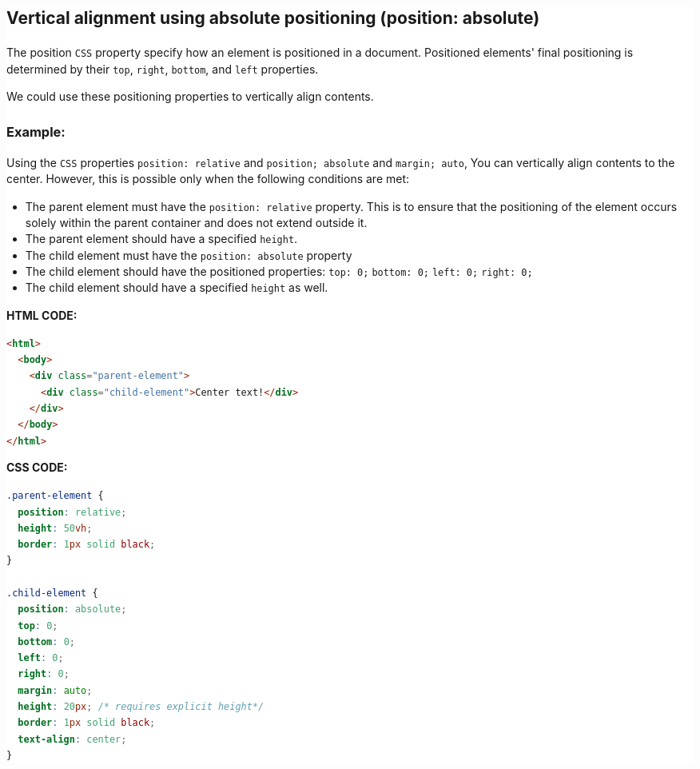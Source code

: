 ## Vertical alignment using absolute positioning (position: absolute)

The position `CSS` property specify how an element is positioned in a document. Positioned elements' final positioning is determined by their `top`, `right`, `bottom`, and `left` properties.

We could use these positioning properties to vertically align contents.

### Example:

Using the `CSS` properties `position: relative` and `position; absolute` and `margin; auto`, You can vertically align contents to the center. However, this is possible only when the following conditions are met:

- The parent element must have the `position: relative` property. This is to ensure that the positioning of the element occurs solely within the parent container and does not extend outside it.
- The parent element should have a specified `height`.
- The child element must have the `position: absolute` property
- The child element should have the positioned properties: `top: 0;` `bottom: 0;` `left: 0;` `right: 0;`
- The child element should have a specified `height` as well.

**HTML CODE:**

```html
<html>
  <body>
    <div class="parent-element">
      <div class="child-element">Center text!</div>
    </div>
  </body>
</html>
```

**CSS CODE:**

```css
.parent-element {
  position: relative;
  height: 50vh;
  border: 1px solid black;
}

.child-element {
  position: absolute;
  top: 0;
  bottom: 0;
  left: 0;
  right: 0;
  margin: auto;
  height: 20px; /* requires explicit height*/
  border: 1px solid black;
  text-align: center;
}
```
